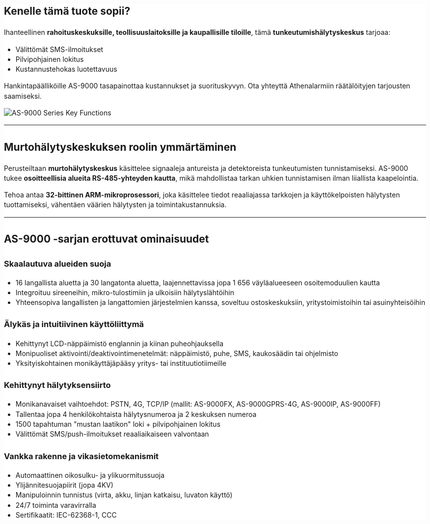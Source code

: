 
## Kenelle tämä tuote sopii?

Ihanteellinen **rahoituskeskuksille, teollisuuslaitoksille ja kaupallisille tiloille**, tämä **tunkeutumishälytyskeskus** tarjoaa:  
- Välittömät SMS-ilmoitukset  
- Pilvipohjainen lokitus  
- Kustannustehokas luotettavuus  

Hankintapäälliköille AS-9000 tasapainottaa kustannukset ja suorituskyvyn. Ota yhteyttä Athenalarmiin räätälöityjen tarjousten saamiseksi.

![AS-9000 Series Key Functions](https://athenalarm.com/wp-content/uploads/2025/10/Athenalarm-alarm-control-panel-2-scaled.jpg)

---

## Murtohälytyskeskuksen roolin ymmärtäminen

Perusteiltaan **murtohälytyskeskus** käsittelee signaaleja antureista ja detektoreista tunkeutumisten tunnistamiseksi. AS-9000 tukee **osoitteellisia alueita RS-485-yhteyden kautta**, mikä mahdollistaa tarkan uhkien tunnistamisen ilman liiallista kaapelointia.  

Tehoa antaa **32-bittinen ARM-mikroprosessori**, joka käsittelee tiedot reaaliajassa tarkkojen ja käyttökelpoisten hälytysten tuottamiseksi, vähentäen väärien hälytysten ja toimintakustannuksia.

---

## AS-9000 -sarjan erottuvat ominaisuudet

### Skaalautuva alueiden suoja
- 16 langallista aluetta ja 30 langatonta aluetta, laajennettavissa jopa 1 656 väyläalueeseen osoitemoduulien kautta  
- Integroituu sireeneihin, mikro-tulostimiin ja ulkoisiin hälytyslähtöihin  
- Yhteensopiva langallisten ja langattomien järjestelmien kanssa, soveltuu ostoskeskuksiin, yritystoimistoihin tai asuinyhteisöihin  

### Älykäs ja intuitiivinen käyttöliittymä
- Kehittynyt LCD-näppäimistö englannin ja kiinan puheohjauksella  
- Monipuoliset aktivointi/deaktivointimenetelmät: näppäimistö, puhe, SMS, kaukosäädin tai ohjelmisto  
- Yksityiskohtainen monikäyttäjäpääsy yritys- tai instituutiotiimeille  

### Kehittynyt hälytyksensiirto
- Monikanavaiset vaihtoehdot: PSTN, 4G, TCP/IP (mallit: AS-9000FX, AS-9000GPRS-4G, AS-9000IP, AS-9000FF)  
- Tallentaa jopa 4 henkilökohtaista hälytysnumeroa ja 2 keskuksen numeroa  
- 1500 tapahtuman "mustan laatikon" loki + pilvipohjainen lokitus  
- Välittömät SMS/push-ilmoitukset reaaliaikaiseen valvontaan  

### Vankka rakenne ja vikasietomekanismit
- Automaattinen oikosulku- ja ylikuormitussuoja  
- Ylijännitesuojapiirit (jopa 4KV)  
- Manipuloinnin tunnistus (virta, akku, linjan katkaisu, luvaton käyttö)  
- 24/7 toiminta varavirralla  
- Sertifikaatit: IEC-62368-1, CCC  
